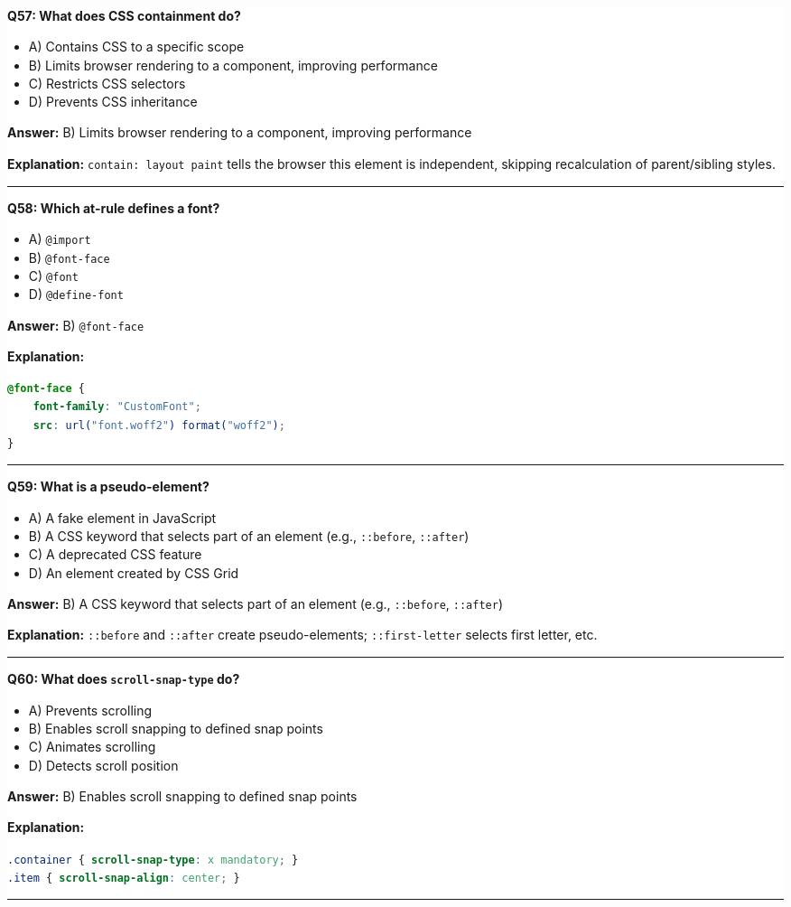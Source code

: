 
**Q57: What does CSS containment do?**
- A) Contains CSS to a specific scope
- B) Limits browser rendering to a component, improving performance
- C) Restricts CSS selectors
- D) Prevents CSS inheritance

**Answer:** B) Limits browser rendering to a component, improving performance

**Explanation:** `contain: layout paint` tells the browser this element is independent, skipping recalculation of parent/sibling styles.

---

**Q58: Which at-rule defines a font?**
- A) `@import`
- B) `@font-face`
- C) `@font`
- D) `@define-font`

**Answer:** B) `@font-face`

**Explanation:**
```css
@font-face {
    font-family: "CustomFont";
    src: url("font.woff2") format("woff2");
}
```

---

**Q59: What is a pseudo-element?**
- A) A fake element in JavaScript
- B) A CSS keyword that selects part of an element (e.g., `::before`, `::after`)
- C) A deprecated CSS feature
- D) An element created by CSS Grid

**Answer:** B) A CSS keyword that selects part of an element (e.g., `::before`, `::after`)

**Explanation:** `::before` and `::after` create pseudo-elements; `::first-letter` selects first letter, etc.

---

**Q60: What does `scroll-snap-type` do?**
- A) Prevents scrolling
- B) Enables scroll snapping to defined snap points
- C) Animates scrolling
- D) Detects scroll position

**Answer:** B) Enables scroll snapping to defined snap points

**Explanation:**
```css
.container { scroll-snap-type: x mandatory; }
.item { scroll-snap-align: center; }
```

---